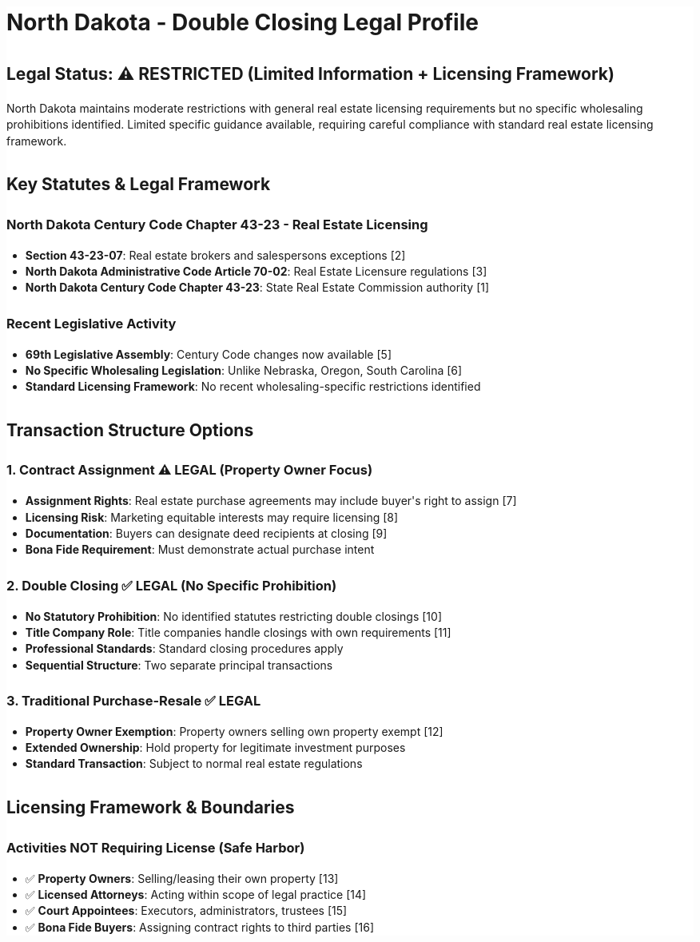 # North Dakota - Double Closing Legal Profile

## Legal Status: ⚠️ RESTRICTED (Limited Information + Licensing Framework)

North Dakota maintains moderate restrictions with general real estate licensing requirements but no specific wholesaling prohibitions identified. Limited specific guidance available, requiring careful compliance with standard real estate licensing framework.

## Key Statutes & Legal Framework

### North Dakota Century Code Chapter 43-23 - Real Estate Licensing
- **Section 43-23-07**: Real estate brokers and salespersons exceptions [2]
- **North Dakota Administrative Code Article 70-02**: Real Estate Licensure regulations [3]
- **North Dakota Century Code Chapter 43-23**: State Real Estate Commission authority [1]

### Recent Legislative Activity
- **69th Legislative Assembly**: Century Code changes now available [5]
- **No Specific Wholesaling Legislation**: Unlike Nebraska, Oregon, South Carolina [6]
- **Standard Licensing Framework**: No recent wholesaling-specific restrictions identified

## Transaction Structure Options

### 1. Contract Assignment ⚠️ LEGAL (Property Owner Focus)
- **Assignment Rights**: Real estate purchase agreements may include buyer's right to assign [7]
- **Licensing Risk**: Marketing equitable interests may require licensing [8]
- **Documentation**: Buyers can designate deed recipients at closing [9]
- **Bona Fide Requirement**: Must demonstrate actual purchase intent

### 2. Double Closing ✅ LEGAL (No Specific Prohibition)
- **No Statutory Prohibition**: No identified statutes restricting double closings [10]
- **Title Company Role**: Title companies handle closings with own requirements [11]
- **Professional Standards**: Standard closing procedures apply
- **Sequential Structure**: Two separate principal transactions

### 3. Traditional Purchase-Resale ✅ LEGAL
- **Property Owner Exemption**: Property owners selling own property exempt [12]
- **Extended Ownership**: Hold property for legitimate investment purposes
- **Standard Transaction**: Subject to normal real estate regulations

## Licensing Framework & Boundaries

### Activities NOT Requiring License (Safe Harbor)
- ✅ **Property Owners**: Selling/leasing their own property [13]
- ✅ **Licensed Attorneys**: Acting within scope of legal practice [14]
- ✅ **Court Appointees**: Executors, administrators, trustees [15]
- ✅ **Bona Fide Buyers**: Assigning contract rights to third parties [16]
